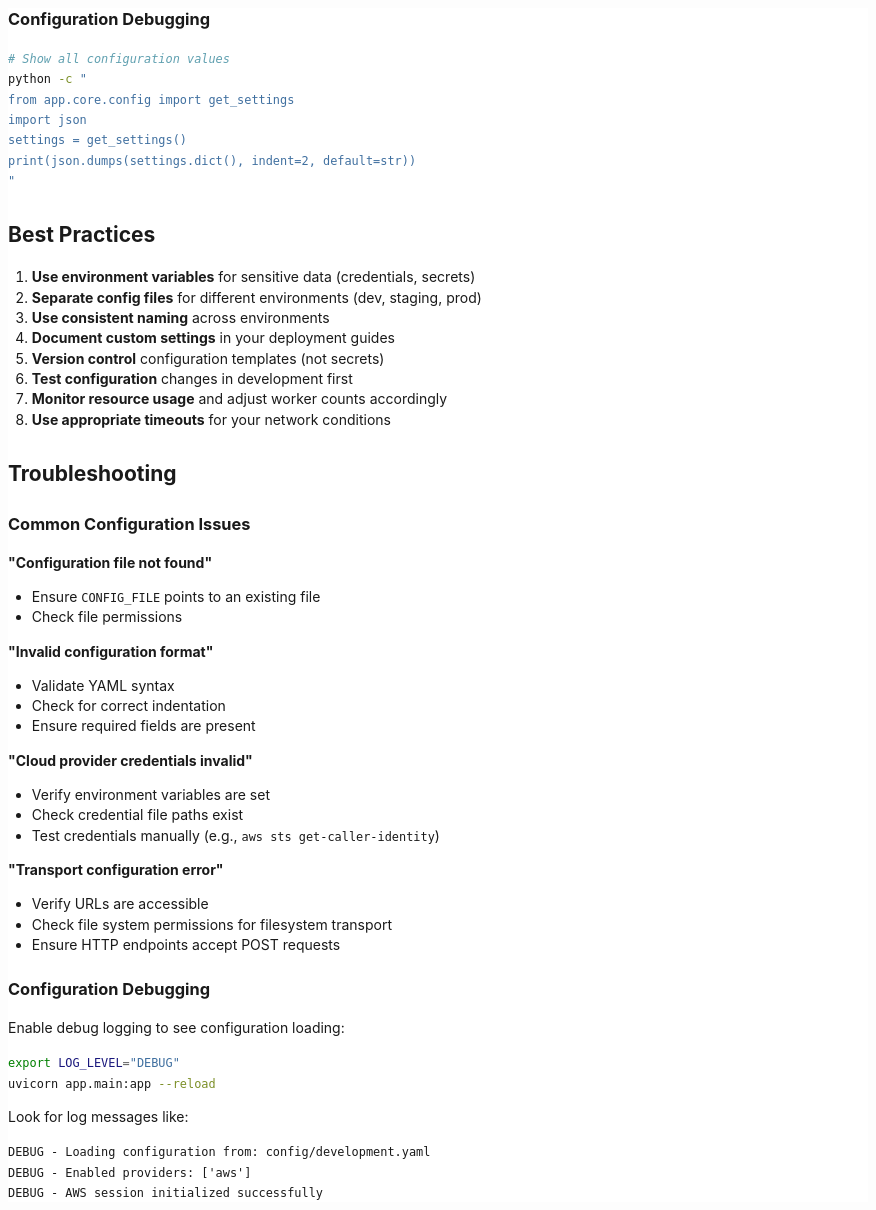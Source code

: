 ### Configuration Debugging

```bash
# Show all configuration values
python -c "
from app.core.config import get_settings
import json
settings = get_settings()
print(json.dumps(settings.dict(), indent=2, default=str))
"
```

## Best Practices

1. **Use environment variables** for sensitive data (credentials, secrets)
2. **Separate config files** for different environments (dev, staging, prod)
3. **Use consistent naming** across environments
4. **Document custom settings** in your deployment guides
5. **Version control** configuration templates (not secrets)
6. **Test configuration** changes in development first
7. **Monitor resource usage** and adjust worker counts accordingly
8. **Use appropriate timeouts** for your network conditions

## Troubleshooting

### Common Configuration Issues

**"Configuration file not found"**
- Ensure `CONFIG_FILE` points to an existing file
- Check file permissions

**"Invalid configuration format"**
- Validate YAML syntax
- Check for correct indentation
- Ensure required fields are present

**"Cloud provider credentials invalid"**
- Verify environment variables are set
- Check credential file paths exist
- Test credentials manually (e.g., `aws sts get-caller-identity`)

**"Transport configuration error"**
- Verify URLs are accessible
- Check file system permissions for filesystem transport
- Ensure HTTP endpoints accept POST requests

### Configuration Debugging

Enable debug logging to see configuration loading:

```bash
export LOG_LEVEL="DEBUG"
uvicorn app.main:app --reload
```

Look for log messages like:
```
DEBUG - Loading configuration from: config/development.yaml
DEBUG - Enabled providers: ['aws']
DEBUG - AWS session initialized successfully
```